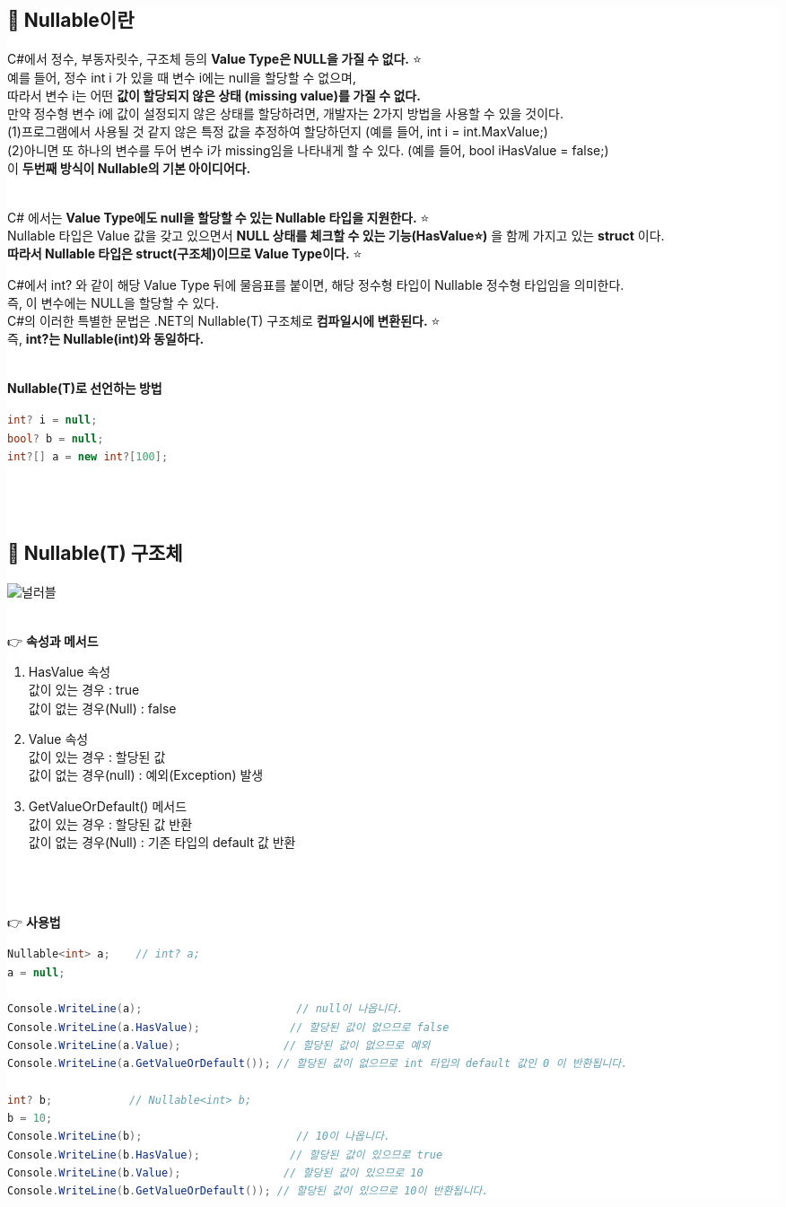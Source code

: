 ## 🔔 Nullable이란
C#에서 정수, 부동자릿수, 구조체 등의 **Value Type은 NULL을 가질 수 없다.** ⭐<br>
예를 들어, 정수 int i 가 있을 때 변수 i에는 null을 할당할 수 없으며,<br>
따라서 변수 i는 어떤 **값이 할당되지 않은 상태 (missing value)를 가질 수 없다.**<br>
만약 정수형 변수 i에 값이 설정되지 않은 상태를 할당하려면, 개발자는 2가지 방법을 사용할 수 있을 것이다.<br>
(1)프로그램에서 사용될 것 같지 않은 특정 값을 추정하여 할당하던지 (예를 들어, int i = int.MaxValue;)<br>
(2)아니면 또 하나의 변수를 두어 변수 i가 missing임을 나타내게 할 수 있다. (예를 들어, bool iHasValue = false;)<br>
이 **두번째 방식이 Nullable의 기본 아이디어다.**<br>
<br>

C# 에서는 **Value Type에도 null을 할당할 수 있는 Nullable 타입을 지원한다.** ⭐<br>
Nullable 타입은 Value 값을 갖고 있으면서 **NULL 상태를 체크할 수 있는 기능(HasValue⭐)** 을 함께 가지고 있는 **struct** 이다.<br>
**따라서 Nullable 타입은 struct(구조체)이므로 Value Type이다.** ⭐<br>

C#에서 int? 와 같이 해당 Value Type 뒤에 물음표를 붙이면, 해당 정수형 타입이 Nullable 정수형 타입임을 의미한다.<br>
즉, 이 변수에는 NULL을 할당할 수 있다.<br> C#의 이러한 특별한 문법은 .NET의 Nullable(T) 구조체로 **컴파일시에 변환된다.** ⭐<br>
즉, **int?는 Nullable(int)와 동일하다.**<br>
<br>

**Nullable(T)로 선언하는 방법**<br>
```c#
int? i = null;
bool? b = null;
int?[] a = new int?[100];
```
<br>
<br>

## 🔔 Nullable(T) 구조체

![널러블](https://user-images.githubusercontent.com/43705434/131155386-deec4add-c9e6-4281-8dfe-e7e91c4f7cdd.PNG)<br>
<br>

👉 **속성과 메서드**<br>

1. HasValue 속성<br>
값이 있는 경우  : true<br>
값이 없는 경우(Null) : false<br>

2. Value 속성<br>
값이 있는 경우 : 할당된 값<br>
값이 없는 경우(null) : 예외(Exception) 발생<br>

3. GetValueOrDefault() 메서드<br>
값이 있는 경우 : 할당된 값 반환<br>
값이 없는 경우(Null) : 기존 타입의 default 값 반환<br>
<br>
<br>

👉 **사용법**<br>
```c#
Nullable<int> a;    // int? a;
a = null;

Console.WriteLine(a);                        // null이 나옵니다.
Console.WriteLine(a.HasValue);              // 할당된 값이 없으므로 false
Console.WriteLine(a.Value);                // 할당된 값이 없으므로 예외
Console.WriteLine(a.GetValueOrDefault()); // 할당된 값이 없으므로 int 타입의 default 값인 0 이 반환됩니다.

int? b;            // Nullable<int> b;
b = 10;
Console.WriteLine(b);                        // 10이 나옵니다.
Console.WriteLine(b.HasValue);              // 할당된 값이 있으므로 true
Console.WriteLine(b.Value);                // 할당된 값이 있으므로 10
Console.WriteLine(b.GetValueOrDefault()); // 할당된 값이 있으므로 10이 반환됩니다.
```